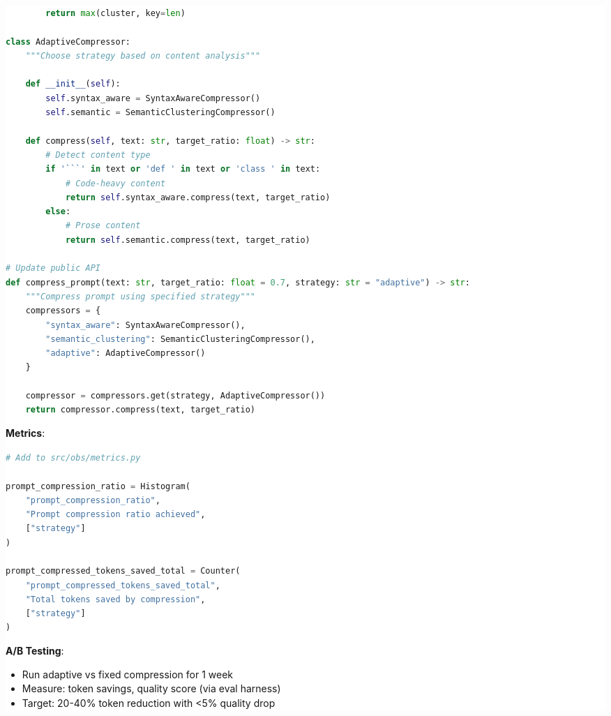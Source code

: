 ```python
        return max(cluster, key=len)

class AdaptiveCompressor:
    """Choose strategy based on content analysis"""
    
    def __init__(self):
        self.syntax_aware = SyntaxAwareCompressor()
        self.semantic = SemanticClusteringCompressor()
    
    def compress(self, text: str, target_ratio: float) -> str:
        # Detect content type
        if '```' in text or 'def ' in text or 'class ' in text:
            # Code-heavy content
            return self.syntax_aware.compress(text, target_ratio)
        else:
            # Prose content
            return self.semantic.compress(text, target_ratio)

# Update public API
def compress_prompt(text: str, target_ratio: float = 0.7, strategy: str = "adaptive") -> str:
    """Compress prompt using specified strategy"""
    compressors = {
        "syntax_aware": SyntaxAwareCompressor(),
        "semantic_clustering": SemanticClusteringCompressor(),
        "adaptive": AdaptiveCompressor()
    }
    
    compressor = compressors.get(strategy, AdaptiveCompressor())
    return compressor.compress(text, target_ratio)
```

**Metrics**:

```python
# Add to src/obs/metrics.py

prompt_compression_ratio = Histogram(
    "prompt_compression_ratio",
    "Prompt compression ratio achieved",
    ["strategy"]
)

prompt_compressed_tokens_saved_total = Counter(
    "prompt_compressed_tokens_saved_total",
    "Total tokens saved by compression",
    ["strategy"]
)
```

**A/B Testing**:

- Run adaptive vs fixed compression for 1 week
- Measure: token savings, quality score (via eval harness)
- Target: 20-40% token reduction with <5% quality drop
